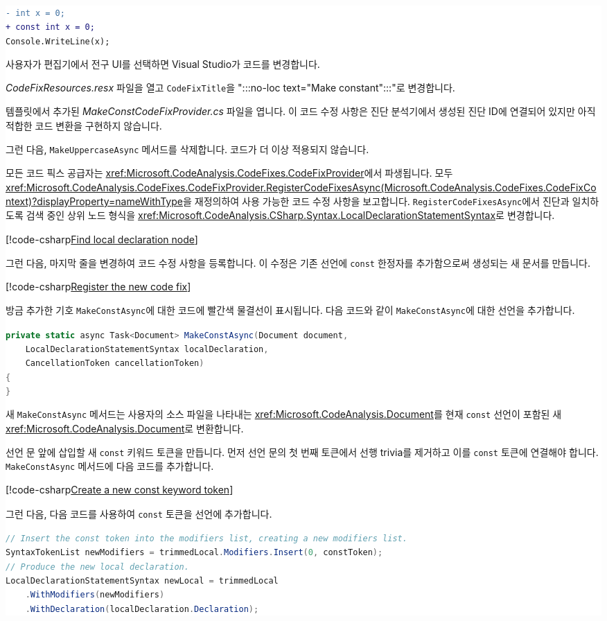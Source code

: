 ```diff
- int x = 0;
+ const int x = 0;
Console.WriteLine(x);
```

사용자가 편집기에서 전구 UI를 선택하면 Visual Studio가 코드를 변경합니다.

*CodeFixResources.resx* 파일을 열고 `CodeFixTitle`을 ":::no-loc text="Make constant":::"로 변경합니다.

템플릿에서 추가된 *MakeConstCodeFixProvider.cs* 파일을 엽니다. 이 코드 수정 사항은 진단 분석기에서 생성된 진단 ID에 연결되어 있지만 아직 적합한 코드 변환을 구현하지 않습니다.

그런 다음, `MakeUppercaseAsync` 메서드를 삭제합니다. 코드가 더 이상 적용되지 않습니다.

모든 코드 픽스 공급자는 <xref:Microsoft.CodeAnalysis.CodeFixes.CodeFixProvider>에서 파생됩니다. 모두 <xref:Microsoft.CodeAnalysis.CodeFixes.CodeFixProvider.RegisterCodeFixesAsync(Microsoft.CodeAnalysis.CodeFixes.CodeFixContext)?displayProperty=nameWithType>을 재정의하여 사용 가능한 코드 수정 사항을 보고합니다. `RegisterCodeFixesAsync`에서 진단과 일치하도록 검색 중인 상위 노드 형식을 <xref:Microsoft.CodeAnalysis.CSharp.Syntax.LocalDeclarationStatementSyntax>로 변경합니다.

[!code-csharp[Find local declaration node](snippets/how-to-write-csharp-analyzer-code-fix/MakeConst/MakeConst.CodeFixes/MakeConstCodeFixProvider.cs#FindDeclarationNode  "Find the local declaration node that raised the diagnostic")]

그런 다음, 마지막 줄을 변경하여 코드 수정 사항을 등록합니다. 이 수정은 기존 선언에 `const` 한정자를 추가함으로써 생성되는 새 문서를 만듭니다.

[!code-csharp[Register the new code fix](snippets/how-to-write-csharp-analyzer-code-fix/MakeConst/MakeConst.CodeFixes/MakeConstCodeFixProvider.cs#RegisterCodeFix  "Register the new code fix")]

방금 추가한 기호 `MakeConstAsync`에 대한 코드에 빨간색 물결선이 표시됩니다. 다음 코드와 같이 `MakeConstAsync`에 대한 선언을 추가합니다.

```csharp
private static async Task<Document> MakeConstAsync(Document document,
    LocalDeclarationStatementSyntax localDeclaration,
    CancellationToken cancellationToken)
{
}
```

새 `MakeConstAsync` 메서드는 사용자의 소스 파일을 나타내는 <xref:Microsoft.CodeAnalysis.Document>를 현재 `const` 선언이 포함된 새 <xref:Microsoft.CodeAnalysis.Document>로 변환합니다.

선언 문 앞에 삽입할 새 `const` 키워드 토큰을 만듭니다. 먼저 선언 문의 첫 번째 토큰에서 선행 trivia를 제거하고 이를 `const` 토큰에 연결해야 합니다. `MakeConstAsync` 메서드에 다음 코드를 추가합니다.

[!code-csharp[Create a new const keyword token](snippets/how-to-write-csharp-analyzer-code-fix/MakeConst/MakeConst.CodeFixes/MakeConstCodeFixProvider.cs#CreateConstToken  "Create the new const keyword token")]

그런 다음, 다음 코드를 사용하여 `const` 토큰을 선언에 추가합니다.

```csharp
// Insert the const token into the modifiers list, creating a new modifiers list.
SyntaxTokenList newModifiers = trimmedLocal.Modifiers.Insert(0, constToken);
// Produce the new local declaration.
LocalDeclarationStatementSyntax newLocal = trimmedLocal
    .WithModifiers(newModifiers)
    .WithDeclaration(localDeclaration.Declaration);
```
